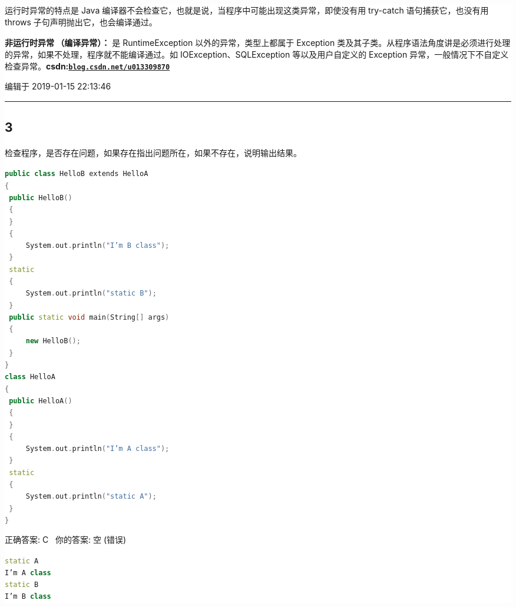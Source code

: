 运行时异常的特点是 Java 编译器不会检查它，也就是说，当程序中可能出现这类异常，即使没有用 try-catch 语句捕获它，也没有用 throws 子句声明抛出它，也会编译通过。 

**非运行时异常 （编译异常）：** 是 RuntimeException 以外的异常，类型上都属于 Exception 类及其子类。从程序语法角度讲是必须进行处理的异常，如果不处理，程序就不能编译通过。如 IOException、SQLException 等以及用户自定义的 Exception 异常，一般情况下不自定义检查异常。**csdn:[`blog.csdn.net/u013309870`](https://blog.csdn.net/u013309870)**

编辑于 2019-01-15 22:13:46

* * *

## 3

检查程序，是否存在问题，如果存在指出问题所在，如果不存在，说明输出结果。

```cpp
public class HelloB extends HelloA 
{
 public HelloB()
 {
 }
 {
     System.out.println("I’m B class");
 }
 static
 {
     System.out.println("static B");
 }
 public static void main(String[] args)
 {
     new HelloB();
 }
}
class HelloA
{
 public HelloA()
 {
 }
 {
     System.out.println("I’m A class");
 }
 static
 {
     System.out.println("static A");
 }
}
```

正确答案: C   你的答案: 空 (错误)

```cpp
static A
I’m A class
static B
I’m B class
```
